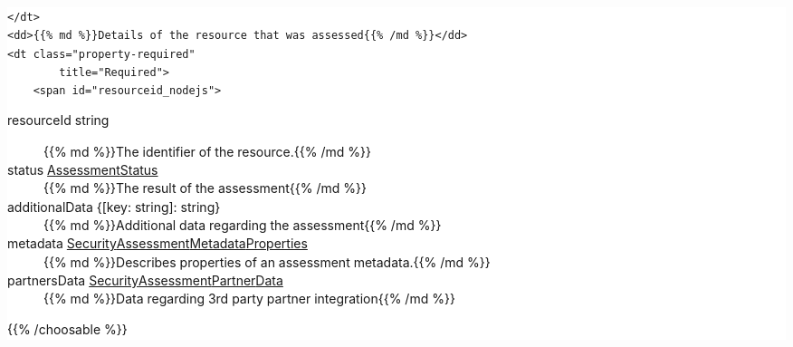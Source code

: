     </dt>
    <dd>{{% md %}}Details of the resource that was assessed{{% /md %}}</dd>
    <dt class="property-required"
            title="Required">
        <span id="resourceid_nodejs">
<a href="#resourceid_nodejs" style="color: inherit; text-decoration: inherit;">resource<wbr>Id</a>
</span>
        <span class="property-indicator"></span>
        <span class="property-type">string</span>
    </dt>
    <dd>{{% md %}}The identifier of the resource.{{% /md %}}</dd>
    <dt class="property-required"
            title="Required">
        <span id="status_nodejs">
<a href="#status_nodejs" style="color: inherit; text-decoration: inherit;">status</a>
</span>
        <span class="property-indicator"></span>
        <span class="property-type"><a href="#assessmentstatus">Assessment<wbr>Status</a></span>
    </dt>
    <dd>{{% md %}}The result of the assessment{{% /md %}}</dd>
    <dt class="property-optional"
            title="Optional">
        <span id="additionaldata_nodejs">
<a href="#additionaldata_nodejs" style="color: inherit; text-decoration: inherit;">additional<wbr>Data</a>
</span>
        <span class="property-indicator"></span>
        <span class="property-type">{[key: string]: string}</span>
    </dt>
    <dd>{{% md %}}Additional data regarding the assessment{{% /md %}}</dd>
    <dt class="property-optional"
            title="Optional">
        <span id="metadata_nodejs">
<a href="#metadata_nodejs" style="color: inherit; text-decoration: inherit;">metadata</a>
</span>
        <span class="property-indicator"></span>
        <span class="property-type"><a href="#securityassessmentmetadataproperties">Security<wbr>Assessment<wbr>Metadata<wbr>Properties</a></span>
    </dt>
    <dd>{{% md %}}Describes properties of an assessment metadata.{{% /md %}}</dd>
    <dt class="property-optional"
            title="Optional">
        <span id="partnersdata_nodejs">
<a href="#partnersdata_nodejs" style="color: inherit; text-decoration: inherit;">partners<wbr>Data</a>
</span>
        <span class="property-indicator"></span>
        <span class="property-type"><a href="#securityassessmentpartnerdata">Security<wbr>Assessment<wbr>Partner<wbr>Data</a></span>
    </dt>
    <dd>{{% md %}}Data regarding 3rd party partner integration{{% /md %}}</dd>
</dl>
{{% /choosable %}}
